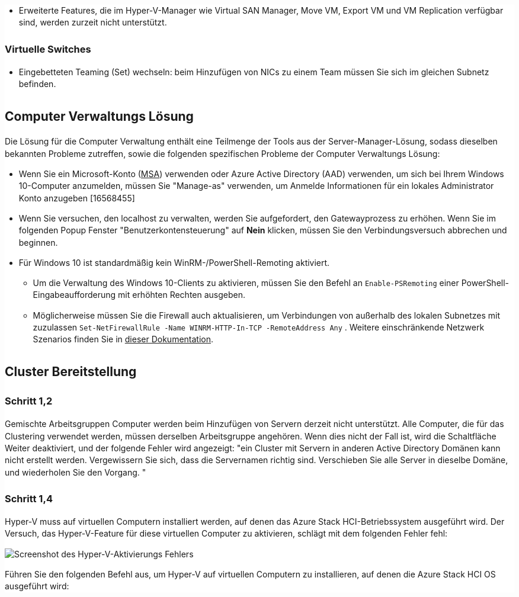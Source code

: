 - Erweiterte Features, die im Hyper-V-Manager wie Virtual SAN Manager, Move VM, Export VM und VM Replication verfügbar sind, werden zurzeit nicht unterstützt.

### <a name="virtual-switches"></a>Virtuelle Switches

- Eingebetteten Teaming (Set) wechseln: beim Hinzufügen von NICs zu einem Team müssen Sie sich im gleichen Subnetz befinden.

## <a name="computer-management-solution"></a>Computer Verwaltungs Lösung

Die Lösung für die Computer Verwaltung enthält eine Teilmenge der Tools aus der Server-Manager-Lösung, sodass dieselben bekannten Probleme zutreffen, sowie die folgenden spezifischen Probleme der Computer Verwaltungs Lösung:

- Wenn Sie ein Microsoft-Konto ([MSA](https://account.microsoft.com/account/)) verwenden oder Azure Active Directory (AAD) verwenden, um sich bei Ihrem Windows 10-Computer anzumelden, müssen Sie "Manage-as" verwenden, um Anmelde Informationen für ein lokales Administrator Konto anzugeben [16568455]

- Wenn Sie versuchen, den localhost zu verwalten, werden Sie aufgefordert, den Gatewayprozess zu erhöhen. Wenn Sie im folgenden Popup Fenster "Benutzerkontensteuerung" auf **Nein** klicken, müssen Sie den Verbindungsversuch abbrechen und beginnen.

- Für Windows 10 ist standardmäßig kein WinRM-/PowerShell-Remoting aktiviert.
  
  - Um die Verwaltung des Windows 10-Clients zu aktivieren, müssen Sie den Befehl an ```Enable-PSRemoting``` einer PowerShell-Eingabeaufforderung mit erhöhten Rechten ausgeben.

  - Möglicherweise müssen Sie die Firewall auch aktualisieren, um Verbindungen von außerhalb des lokalen Subnetzes mit zuzulassen ```Set-NetFirewallRule -Name WINRM-HTTP-In-TCP -RemoteAddress Any``` . Weitere einschränkende Netzwerk Szenarios finden Sie in [dieser Dokumentation](https://docs.microsoft.com/powershell/module/microsoft.powershell.core/enable-psremoting?view=powershell-5.1).

## <a name="cluster-deployment"></a>Cluster Bereitstellung

### <a name="step-12"></a>Schritt 1,2
Gemischte Arbeitsgruppen Computer werden beim Hinzufügen von Servern derzeit nicht unterstützt. Alle Computer, die für das Clustering verwendet werden, müssen derselben Arbeitsgruppe angehören. Wenn dies nicht der Fall ist, wird die Schaltfläche Weiter deaktiviert, und der folgende Fehler wird angezeigt: "ein Cluster mit Servern in anderen Active Directory Domänen kann nicht erstellt werden. Vergewissern Sie sich, dass die Servernamen richtig sind. Verschieben Sie alle Server in dieselbe Domäne, und wiederholen Sie den Vorgang. "

### <a name="step-14"></a>Schritt 1,4
Hyper-V muss auf virtuellen Computern installiert werden, auf denen das Azure Stack HCI-Betriebssystem ausgeführt wird. Der Versuch, das Hyper-V-Feature für diese virtuellen Computer zu aktivieren, schlägt mit dem folgenden Fehler fehl: 

![Screenshot des Hyper-V-Aktivierungs Fehlers](../media/cluster-create-install-hyperv.png)

Führen Sie den folgenden Befehl aus, um Hyper-V auf virtuellen Computern zu installieren, auf denen die Azure Stack HCI OS ausgeführt wird: 
